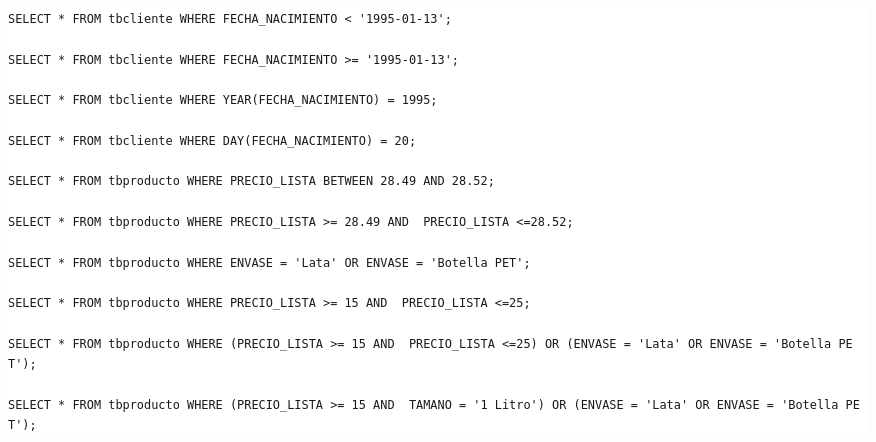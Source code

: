 ```
SELECT * FROM tbcliente WHERE FECHA_NACIMIENTO < '1995-01-13';

SELECT * FROM tbcliente WHERE FECHA_NACIMIENTO >= '1995-01-13';

SELECT * FROM tbcliente WHERE YEAR(FECHA_NACIMIENTO) = 1995;

SELECT * FROM tbcliente WHERE DAY(FECHA_NACIMIENTO) = 20;

SELECT * FROM tbproducto WHERE PRECIO_LISTA BETWEEN 28.49 AND 28.52;

SELECT * FROM tbproducto WHERE PRECIO_LISTA >= 28.49 AND  PRECIO_LISTA <=28.52;

SELECT * FROM tbproducto WHERE ENVASE = 'Lata' OR ENVASE = 'Botella PET';

SELECT * FROM tbproducto WHERE PRECIO_LISTA >= 15 AND  PRECIO_LISTA <=25;

SELECT * FROM tbproducto WHERE (PRECIO_LISTA >= 15 AND  PRECIO_LISTA <=25) OR (ENVASE = 'Lata' OR ENVASE = 'Botella PET');

SELECT * FROM tbproducto WHERE (PRECIO_LISTA >= 15 AND  TAMANO = '1 Litro') OR (ENVASE = 'Lata' OR ENVASE = 'Botella PET');
```







